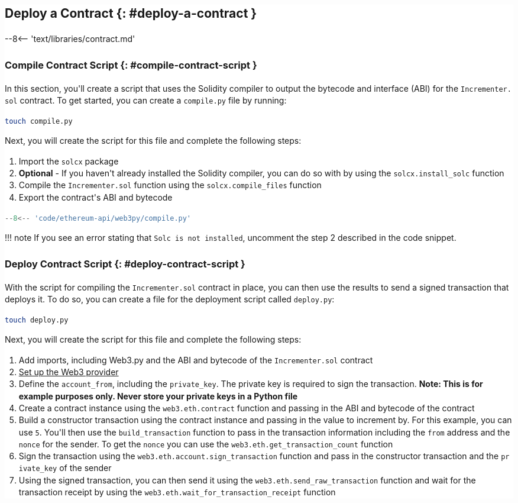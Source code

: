 ## Deploy a Contract {: #deploy-a-contract }

--8<-- 'text/libraries/contract.md'

### Compile Contract Script {: #compile-contract-script }

In this section, you'll create a script that uses the Solidity compiler to output the bytecode and interface (ABI) for the `Incrementer.sol` contract. To get started, you can create a `compile.py` file by running:

```bash
touch compile.py
```

Next, you will create the script for this file and complete the following steps:

1. Import the `solcx` package
2. **Optional** - If you haven't already installed the Solidity compiler, you can do so with by using the `solcx.install_solc` function
3. Compile the `Incrementer.sol` function using the `solcx.compile_files` function
4. Export the contract's ABI and bytecode

```python
--8<-- 'code/ethereum-api/web3py/compile.py'
```

!!! note
    If you see an error stating that `Solc is not installed`, uncomment the step 2 described in the code snippet.

### Deploy Contract Script {: #deploy-contract-script }

With the script for compiling the `Incrementer.sol` contract in place, you can then use the results to send a signed transaction that deploys it. To do so, you can create a file for the deployment script called `deploy.py`:

```bash
touch deploy.py
```

Next, you will create the script for this file and complete the following steps:

1. Add imports, including Web3.py and the ABI and bytecode of the `Incrementer.sol` contract
2. [Set up the Web3 provider](#setting-up-the-web3py-provider)
3. Define the `account_from`, including the `private_key`. The private key is required to sign the transaction. **Note: This is for example purposes only. Never store your private keys in a Python file**
4. Create a contract instance using the `web3.eth.contract` function and passing in the ABI and bytecode of the contract
5. Build a constructor transaction using the contract instance and passing in the value to increment by. For this example, you can use `5`. You'll then use the `build_transaction` function to pass in the transaction information including the `from` address and the `nonce` for the sender. To get the `nonce` you can use the `web3.eth.get_transaction_count` function 
6. Sign the transaction using the `web3.eth.account.sign_transaction` function and pass in the constructor transaction and the `private_key` of the sender
7. Using the signed transaction, you can then send it using the `web3.eth.send_raw_transaction` function and wait for the transaction receipt by using the `web3.eth.wait_for_transaction_receipt` function
